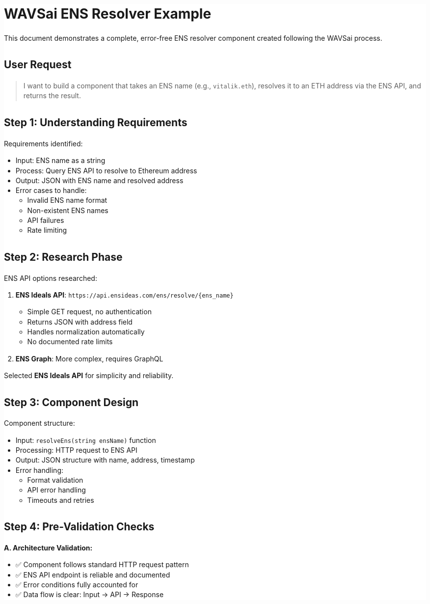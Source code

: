 # WAVSai ENS Resolver Example

This document demonstrates a complete, error-free ENS resolver component created following the WAVSai process.

## User Request

> I want to build a component that takes an ENS name (e.g., `vitalik.eth`), resolves it to an ETH address via the ENS API, and returns the result.

## Step 1: Understanding Requirements

Requirements identified:
- Input: ENS name as a string
- Process: Query ENS API to resolve to Ethereum address
- Output: JSON with ENS name and resolved address
- Error cases to handle:
  - Invalid ENS name format
  - Non-existent ENS names
  - API failures
  - Rate limiting

## Step 2: Research Phase

ENS API options researched:
1. **ENS Ideals API**: `https://api.ensideas.com/ens/resolve/{ens_name}`
   - Simple GET request, no authentication
   - Returns JSON with address field
   - Handles normalization automatically
   - No documented rate limits

2. **ENS Graph**: More complex, requires GraphQL

Selected **ENS Ideals API** for simplicity and reliability.

## Step 3: Component Design

Component structure:
- Input: `resolveEns(string ensName)` function
- Processing: HTTP request to ENS API
- Output: JSON structure with name, address, timestamp
- Error handling:
  - Format validation
  - API error handling
  - Timeouts and retries

## Step 4: Pre-Validation Checks

**A. Architecture Validation:**
- ✅ Component follows standard HTTP request pattern
- ✅ ENS API endpoint is reliable and documented
- ✅ Error conditions fully accounted for
- ✅ Data flow is clear: Input → API → Response
